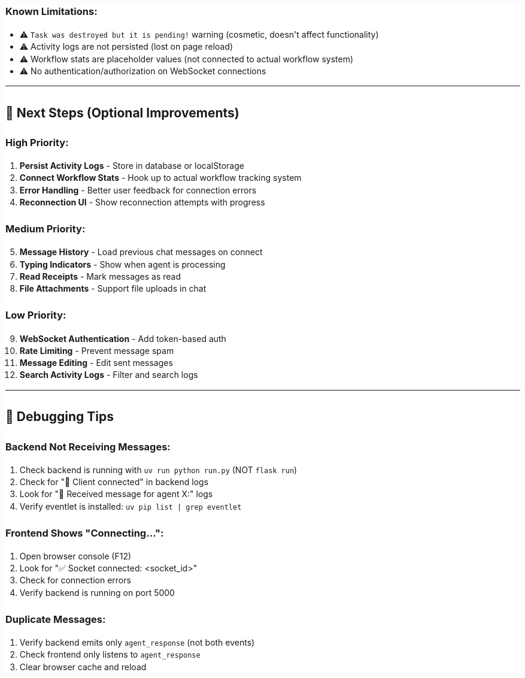 ### Known Limitations:
- ⚠️ `Task was destroyed but it is pending!` warning (cosmetic, doesn't affect functionality)
- ⚠️ Activity logs are not persisted (lost on page reload)
- ⚠️ Workflow stats are placeholder values (not connected to actual workflow system)
- ⚠️ No authentication/authorization on WebSocket connections

---

## 🔮 Next Steps (Optional Improvements)

### High Priority:
1. **Persist Activity Logs** - Store in database or localStorage
2. **Connect Workflow Stats** - Hook up to actual workflow tracking system
3. **Error Handling** - Better user feedback for connection errors
4. **Reconnection UI** - Show reconnection attempts with progress

### Medium Priority:
5. **Message History** - Load previous chat messages on connect
6. **Typing Indicators** - Show when agent is processing
7. **Read Receipts** - Mark messages as read
8. **File Attachments** - Support file uploads in chat

### Low Priority:
9. **WebSocket Authentication** - Add token-based auth
10. **Rate Limiting** - Prevent message spam
11. **Message Editing** - Edit sent messages
12. **Search Activity Logs** - Filter and search logs

---

## 🐞 Debugging Tips

### Backend Not Receiving Messages:
1. Check backend is running with `uv run python run.py` (NOT `flask run`)
2. Check for "🔌 Client connected" in backend logs
3. Look for "💬 Received message for agent X:" logs
4. Verify eventlet is installed: `uv pip list | grep eventlet`

### Frontend Shows "Connecting...":
1. Open browser console (F12)
2. Look for "✅ Socket connected: <socket_id>"
3. Check for connection errors
4. Verify backend is running on port 5000

### Duplicate Messages:
1. Verify backend emits only `agent_response` (not both events)
2. Check frontend only listens to `agent_response`
3. Clear browser cache and reload
